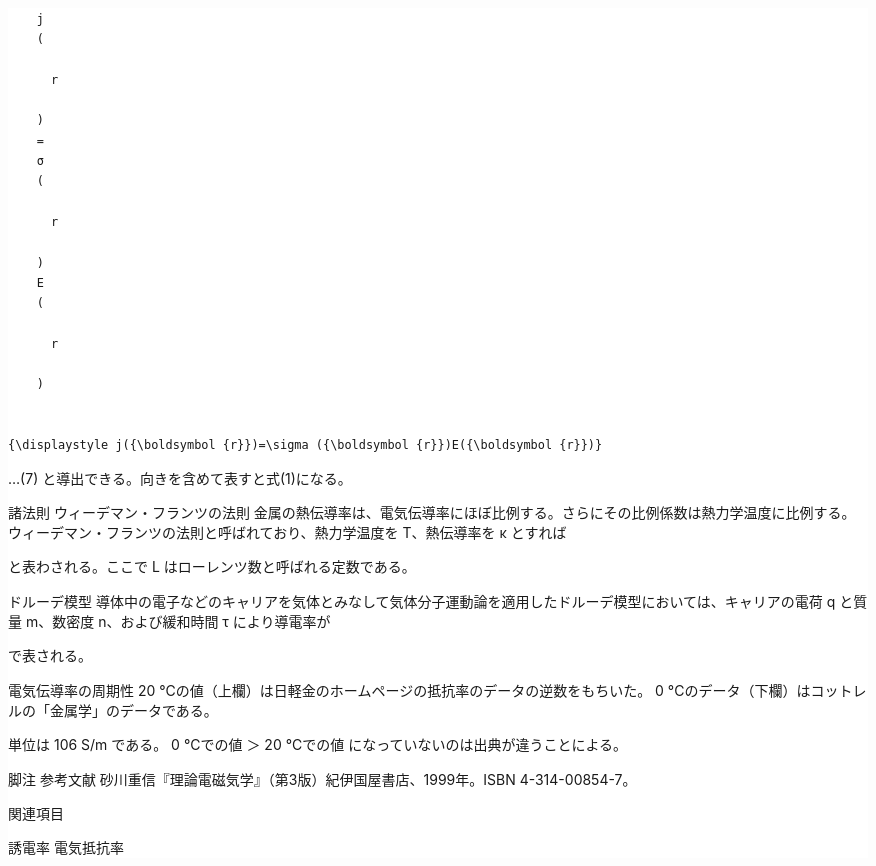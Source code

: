   
    
      
        j
        (
        
          r
        
        )
        =
        σ
        (
        
          r
        
        )
        E
        (
        
          r
        
        )
      
    
    {\displaystyle j({\boldsymbol {r}})=\sigma ({\boldsymbol {r}})E({\boldsymbol {r}})}
  
 …(7)
と導出できる。向きを含めて表すと式(1)になる。

諸法則
ウィーデマン・フランツの法則
金属の熱伝導率は、電気伝導率にほぼ比例する。さらにその比例係数は熱力学温度に比例する。
ウィーデマン・フランツの法則と呼ばれており、熱力学温度を T、熱伝導率を κ とすれば

と表わされる。ここで L はローレンツ数と呼ばれる定数である。

ドルーデ模型
導体中の電子などのキャリアを気体とみなして気体分子運動論を適用したドルーデ模型においては、キャリアの電荷 q と質量 m、数密度 n、および緩和時間 τ により導電率が

で表される。

電気伝導率の周期性
20 °Cの値（上欄）は日軽金のホームページの抵抗率のデータの逆数をもちいた。
0 °Cのデータ（下欄）はコットレルの「金属学」のデータである。

単位は 106 S/m である。
0 °Cでの値 ＞ 20 °Cでの値 になっていないのは出典が違うことによる。

脚注
参考文献
砂川重信『理論電磁気学』（第3版）紀伊国屋書店、1999年。ISBN 4-314-00854-7。

関連項目

誘電率
電気抵抗率